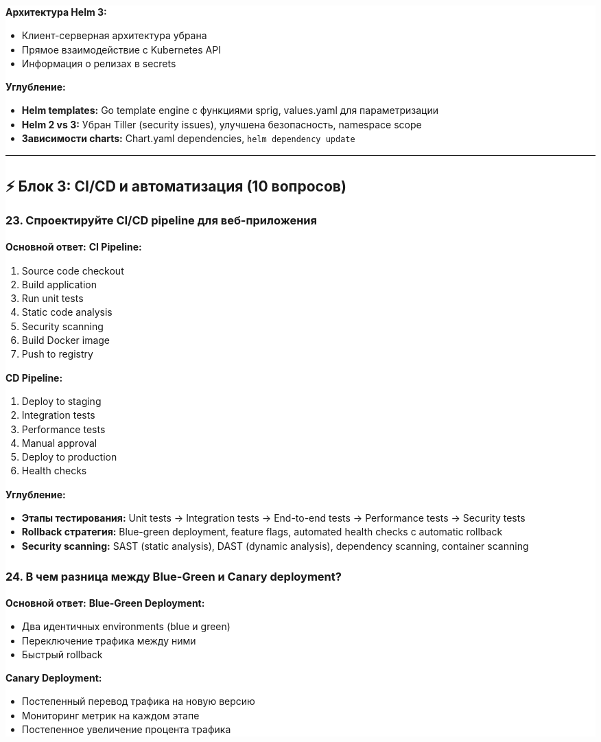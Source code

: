 **Архитектура Helm 3:**
- Клиент-серверная архитектура убрана
- Прямое взаимодействие с Kubernetes API
- Информация о релизах в secrets

**Углубление:**
- **Helm templates:** Go template engine с функциями sprig, values.yaml для параметризации
- **Helm 2 vs 3:** Убран Tiller (security issues), улучшена безопасность, namespace scope
- **Зависимости charts:** Chart.yaml dependencies, `helm dependency update`

---

## ⚡ Блок 3: CI/CD и автоматизация (10 вопросов)

### 23. Спроектируйте CI/CD pipeline для веб-приложения

**Основной ответ:**
**CI Pipeline:**
1. Source code checkout
2. Build application
3. Run unit tests
4. Static code analysis
5. Security scanning
6. Build Docker image
7. Push to registry

**CD Pipeline:**
1. Deploy to staging
2. Integration tests
3. Performance tests
4. Manual approval
5. Deploy to production
6. Health checks

**Углубление:**
- **Этапы тестирования:** Unit tests → Integration tests → End-to-end tests → Performance tests → Security tests
- **Rollback стратегия:** Blue-green deployment, feature flags, automated health checks с automatic rollback
- **Security scanning:** SAST (static analysis), DAST (dynamic analysis), dependency scanning, container scanning

### 24. В чем разница между Blue-Green и Canary deployment?

**Основной ответ:**
**Blue-Green Deployment:**
- Два идентичных environments (blue и green)
- Переключение трафика между ними
- Быстрый rollback

**Canary Deployment:**
- Постепенный перевод трафика на новую версию
- Мониторинг метрик на каждом этапе
- Постепенное увеличение процента трафика
